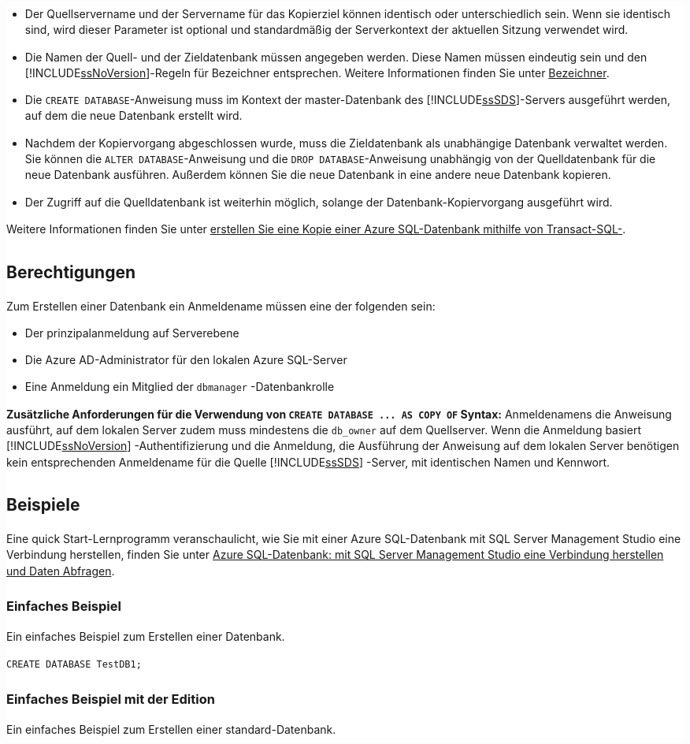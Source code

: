 -   Der Quellservername und der Servername für das Kopierziel können identisch oder unterschiedlich sein. Wenn sie identisch sind, wird dieser Parameter ist optional und standardmäßig der Serverkontext der aktuellen Sitzung verwendet wird.  
  
-   Die Namen der Quell- und der Zieldatenbank müssen angegeben werden. Diese Namen müssen eindeutig sein und den [!INCLUDE[ssNoVersion](../../includes/ssnoversion-md.md)]-Regeln für Bezeichner entsprechen. Weitere Informationen finden Sie unter [Bezeichner](http://go.microsoft.com/fwlink/p/?LinkId=180386).  
  
-   Die `CREATE DATABASE`-Anweisung muss im Kontext der master-Datenbank des [!INCLUDE[ssSDS](../../includes/sssds-md.md)]-Servers ausgeführt werden, auf dem die neue Datenbank erstellt wird.  
  
-   Nachdem der Kopiervorgang abgeschlossen wurde, muss die Zieldatenbank als unabhängige Datenbank verwaltet werden. Sie können die `ALTER DATABASE`-Anweisung und die `DROP DATABASE`-Anweisung unabhängig von der Quelldatenbank für die neue Datenbank ausführen. Außerdem können Sie die neue Datenbank in eine andere neue Datenbank kopieren.  
  
-   Der Zugriff auf die Quelldatenbank ist weiterhin möglich, solange der Datenbank-Kopiervorgang ausgeführt wird.  
  
 Weitere Informationen finden Sie unter [erstellen Sie eine Kopie einer Azure SQL-Datenbank mithilfe von Transact-SQL-](https://azure.microsoft.com/documentation/articles/sql-database-copy-transact-sql/).  
  
## <a name="permissions"></a>Berechtigungen  
 Zum Erstellen einer Datenbank ein Anmeldename müssen eine der folgenden sein:  
  
-   Der prinzipalanmeldung auf Serverebene  
  
-   Die Azure AD-Administrator für den lokalen Azure SQL-Server  
  
-   Eine Anmeldung ein Mitglied der `dbmanager` -Datenbankrolle  
  
 **Zusätzliche Anforderungen für die Verwendung von `CREATE DATABASE ... AS COPY OF` Syntax:** Anmeldenamens die Anweisung ausführt, auf dem lokalen Server zudem muss mindestens die `db_owner` auf dem Quellserver. Wenn die Anmeldung basiert [!INCLUDE[ssNoVersion](../../includes/ssnoversion-md.md)] -Authentifizierung und die Anmeldung, die Ausführung der Anweisung auf dem lokalen Server benötigen kein entsprechenden Anmeldename für die Quelle [!INCLUDE[ssSDS](../../includes/sssds-md.md)] -Server, mit identischen Namen und Kennwort.  
  
## <a name="examples"></a>Beispiele  
Eine quick Start-Lernprogramm veranschaulicht, wie Sie mit einer Azure SQL-Datenbank mit SQL Server Management Studio eine Verbindung herstellen, finden Sie unter [Azure SQL-Datenbank: mit SQL Server Management Studio eine Verbindung herstellen und Daten Abfragen](/azure/sql-database/sql-database-connect-query-ssms).  
  
### <a name="simple-example"></a>Einfaches Beispiel  
 Ein einfaches Beispiel zum Erstellen einer Datenbank.  
  
```tsql  
CREATE DATABASE TestDB1;  
```  
  
### <a name="simple-example-with-edition"></a>Einfaches Beispiel mit der Edition  
 Ein einfaches Beispiel zum Erstellen einer standard-Datenbank.  
  